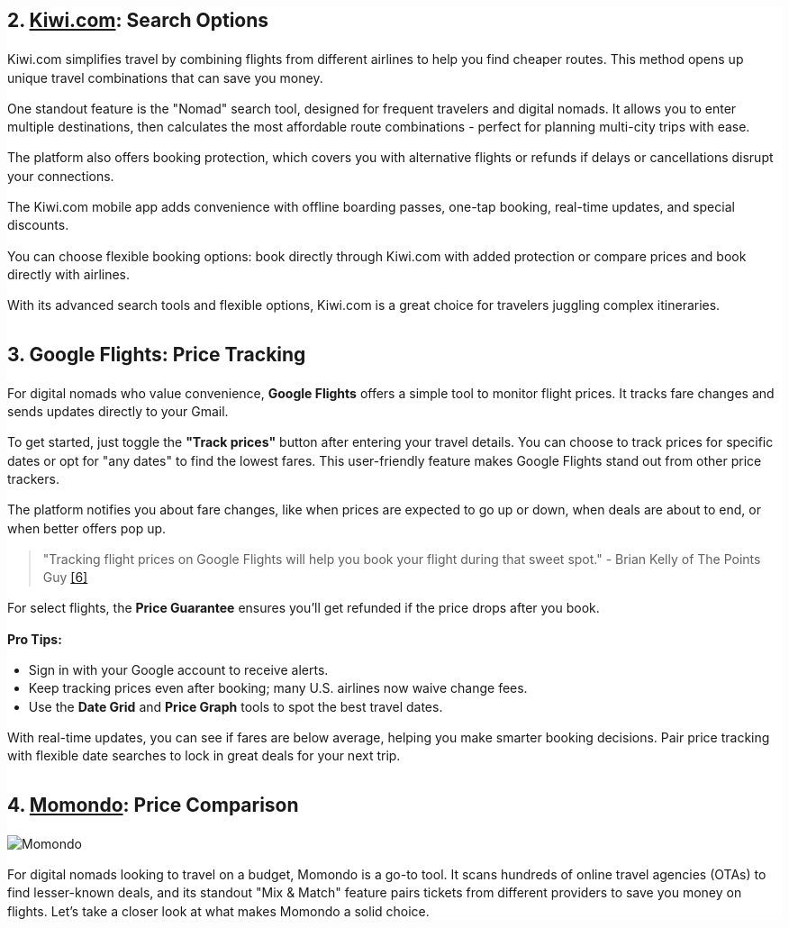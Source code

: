 ## 2\. [Kiwi.com](https://www.kiwi.com/us/): Search Options

Kiwi.com simplifies travel by combining flights from different airlines to help you find cheaper routes. This method opens up unique travel combinations that can save you money.

One standout feature is the "Nomad" search tool, designed for frequent travelers and digital nomads. It allows you to enter multiple destinations, then calculates the most affordable route combinations - perfect for planning multi-city trips with ease.

The platform also offers booking protection, which covers you with alternative flights or refunds if delays or cancellations disrupt your connections.

The Kiwi.com mobile app adds convenience with offline boarding passes, one-tap booking, real-time updates, and special discounts.

You can choose flexible booking options: book directly through Kiwi.com with added protection or compare prices and book directly with airlines.

With its advanced search tools and flexible options, Kiwi.com is a great choice for travelers juggling complex itineraries.

## 3\. Google Flights: Price Tracking

For digital nomads who value convenience, **Google Flights** offers a simple tool to monitor flight prices. It tracks fare changes and sends updates directly to your Gmail.

To get started, just toggle the **"Track prices"** button after entering your travel details. You can choose to track prices for specific dates or opt for "any dates" to find the lowest fares. This user-friendly feature makes Google Flights stand out from other price trackers.

The platform notifies you about fare changes, like when prices are expected to go up or down, when deals are about to end, or when better offers pop up.

> "Tracking flight prices on Google Flights will help you book your flight during that sweet spot." - Brian Kelly of The Points Guy [\[6\]](https://www.rd.com/article/google-flights-hack/)

For select flights, the **Price Guarantee** ensures you’ll get refunded if the price drops after you book.

**Pro Tips:**

-   Sign in with your Google account to receive alerts.
-   Keep tracking prices even after booking; many U.S. airlines now waive change fees.
-   Use the **Date Grid** and **Price Graph** tools to spot the best travel dates.

With real-time updates, you can see if fares are below average, helping you make smarter booking decisions. Pair price tracking with flexible date searches to lock in great deals for your next trip.

## 4\. [Momondo](https://www.momondo.com/): Price Comparison

![Momondo](https://assets.seobotai.com/nomadgossip.com/67cce486fb850c7501c03733/86f3e396bfd76f76f292b8513943c57a.jpg)

For digital nomads looking to travel on a budget, Momondo is a go-to tool. It scans hundreds of online travel agencies (OTAs) to find lesser-known deals, and its standout "Mix & Match" feature pairs tickets from different providers to save you money on flights. Let’s take a closer look at what makes Momondo a solid choice.

